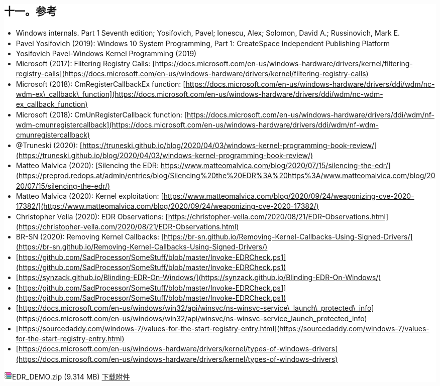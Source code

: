 ## 十一。参考

-   Windows internals. Part 1 Seventh edition; Yosifovich, Pavel; Ionescu, Alex; Solomon, David A.; Russinovich, Mark E.
-   Pavel Yosifovich (2019): Windows 10 System Programming, Part 1: CreateSpace Independent Publishing Platform
-   Yosifovich Pavel-Windows Kernel Programming (2019)
-   Microsoft (2017): Filtering Registry Calls: [https://docs.microsoft.com/en-us/windows-hardware/drivers/kernel/filtering-registry-calls](https://docs.microsoft.com/en-us/windows-hardware/drivers/kernel/filtering-registry-calls)
-   Microsoft (2018): CmRegisterCallbackEx function: [https://docs.microsoft.com/en-us/windows-hardware/drivers/ddi/wdm/nc-wdm-ex\_callback\_function](https://docs.microsoft.com/en-us/windows-hardware/drivers/ddi/wdm/nc-wdm-ex_callback_function)
-   Microsoft (2018): CmUnRegisterCallback function: [https://docs.microsoft.com/en-us/windows-hardware/drivers/ddi/wdm/nf-wdm-cmunregistercallback](https://docs.microsoft.com/en-us/windows-hardware/drivers/ddi/wdm/nf-wdm-cmunregistercallback)
-   @Truneski (2020): [https://truneski.github.io/blog/2020/04/03/windows-kernel-programming-book-review/](https://truneski.github.io/blog/2020/04/03/windows-kernel-programming-book-review/)
-   Matteo Malvica (2020): [Silencing the EDR: https://www.matteomalvica.com/blog/2020/07/15/silencing-the-edr/](https://preprod.redops.at/admin/entries/blog/Silencing%20the%20EDR%3A%20https%3A/www.matteomalvica.com/blog/2020/07/15/silencing-the-edr/)
-   Matteo Malvica (2020): Kernel exploitation: [https://www.matteomalvica.com/blog/2020/09/24/weaponizing-cve-2020-17382/](https://www.matteomalvica.com/blog/2020/09/24/weaponizing-cve-2020-17382/)
-   Christopher Vella (2020): EDR Observations: [https://christopher-vella.com/2020/08/21/EDR-Observations.html](https://christopher-vella.com/2020/08/21/EDR-Observations.html)
-   BR-SN (2020): Removing Kernel Callbacks: [https://br-sn.github.io/Removing-Kernel-Callbacks-Using-Signed-Drivers/](https://br-sn.github.io/Removing-Kernel-Callbacks-Using-Signed-Drivers/)
-   [https://github.com/SadProcessor/SomeStuff/blob/master/Invoke-EDRCheck.ps1](https://github.com/SadProcessor/SomeStuff/blob/master/Invoke-EDRCheck.ps1)
-   [https://synzack.github.io/Blinding-EDR-On-Windows/](https://synzack.github.io/Blinding-EDR-On-Windows/)
-   [https://github.com/SadProcessor/SomeStuff/blob/master/Invoke-EDRCheck.ps1](https://github.com/SadProcessor/SomeStuff/blob/master/Invoke-EDRCheck.ps1)
-   [https://docs.microsoft.com/en-us/windows/win32/api/winsvc/ns-winsvc-service\_launch\_protected\_info](https://docs.microsoft.com/en-us/windows/win32/api/winsvc/ns-winsvc-service_launch_protected_info)
-   [https://sourcedaddy.com/windows-7/values-for-the-start-registry-entry.html](https://sourcedaddy.com/windows-7/values-for-the-start-registry-entry.html)
-   [https://docs.microsoft.com/en-us/windows-hardware/drivers/kernel/types-of-windows-drivers](https://docs.microsoft.com/en-us/windows-hardware/drivers/kernel/types-of-windows-drivers)

![](assets/1706959583-d03a5e4b40ff92d0dd5ebf3823a3802c.gif)EDR\_DEMO.zip (9.314 MB) [下载附件](https://xzfile.aliyuncs.com/upload/affix/20240125140929-4d0f9bbe-bb48-1.zip)
